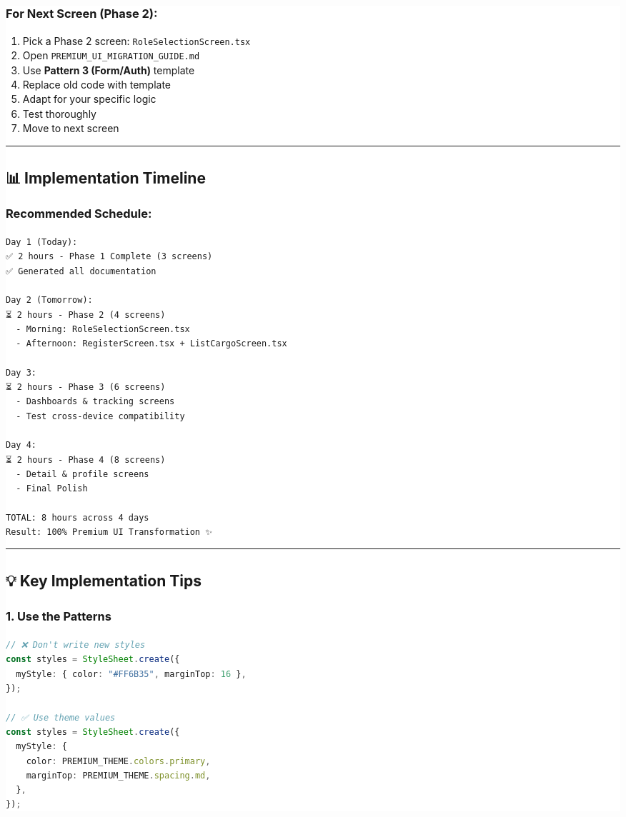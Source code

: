 ### For Next Screen (Phase 2):

1. Pick a Phase 2 screen: `RoleSelectionScreen.tsx`
2. Open `PREMIUM_UI_MIGRATION_GUIDE.md`
3. Use **Pattern 3 (Form/Auth)** template
4. Replace old code with template
5. Adapt for your specific logic
6. Test thoroughly
7. Move to next screen

---

## 📊 Implementation Timeline

### Recommended Schedule:

```
Day 1 (Today):
✅ 2 hours - Phase 1 Complete (3 screens)
✅ Generated all documentation

Day 2 (Tomorrow):
⏳ 2 hours - Phase 2 (4 screens)
  - Morning: RoleSelectionScreen.tsx
  - Afternoon: RegisterScreen.tsx + ListCargoScreen.tsx

Day 3:
⏳ 2 hours - Phase 3 (6 screens)
  - Dashboards & tracking screens
  - Test cross-device compatibility

Day 4:
⏳ 2 hours - Phase 4 (8 screens)
  - Detail & profile screens
  - Final Polish

TOTAL: 8 hours across 4 days
Result: 100% Premium UI Transformation ✨
```

---

## 💡 Key Implementation Tips

### 1. Use the Patterns

```typescript
// ❌ Don't write new styles
const styles = StyleSheet.create({
  myStyle: { color: "#FF6B35", marginTop: 16 },
});

// ✅ Use theme values
const styles = StyleSheet.create({
  myStyle: {
    color: PREMIUM_THEME.colors.primary,
    marginTop: PREMIUM_THEME.spacing.md,
  },
});
```
